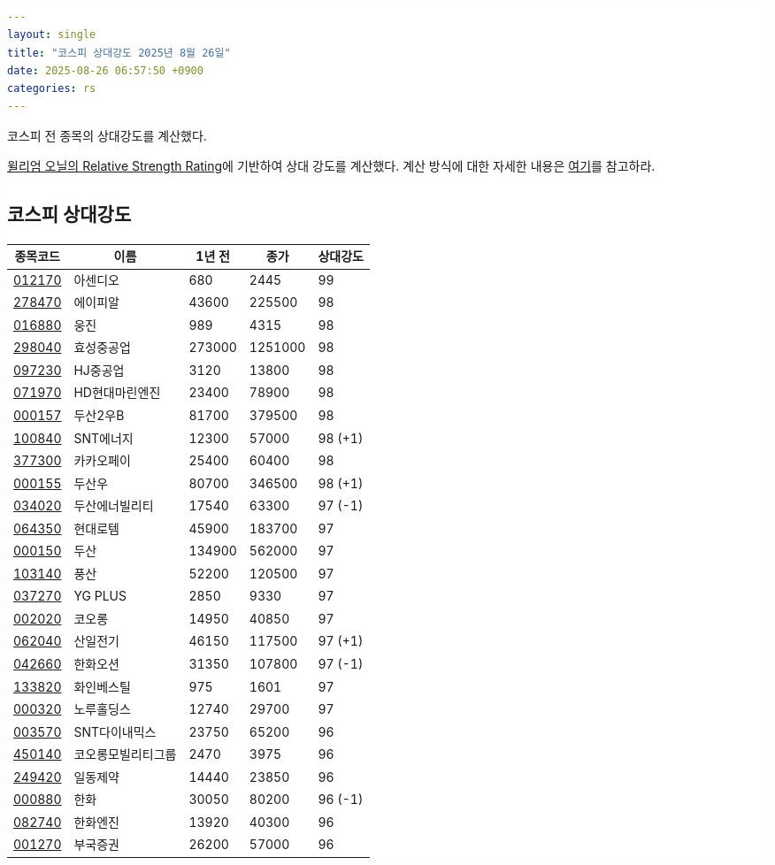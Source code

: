 ```yaml
---
layout: single
title: "코스피 상대강도 2025년 8월 26일"
date: 2025-08-26 06:57:50 +0900
categories: rs
---
```

코스피 전 종목의 상대강도를 계산했다.

[윌리엄 오닐의 Relative Strength Rating](https://www.williamoneil.com/proprietary-ratings-and-rankings/)에 기반하여 상대 강도를 계산했다.
계산 방식에 대한 자세한 내용은 [여기](https://dalinaum.github.io/investment/2024/08/26/how-i-calculated-relative-strength.html)를 참고하라.

## 코스피 상대강도

|종목코드|이름|1년 전|종가|상대강도|
|------|---|-----|--|------|
|[012170](https://finance.daum.net/quotes/A012170)|아센디오|680|2445|99 |
|[278470](https://finance.daum.net/quotes/A278470)|에이피알|43600|225500|98 |
|[016880](https://finance.daum.net/quotes/A016880)|웅진|989|4315|98 |
|[298040](https://finance.daum.net/quotes/A298040)|효성중공업|273000|1251000|98 |
|[097230](https://finance.daum.net/quotes/A097230)|HJ중공업|3120|13800|98 |
|[071970](https://finance.daum.net/quotes/A071970)|HD현대마린엔진|23400|78900|98 |
|[000157](https://finance.daum.net/quotes/A000157)|두산2우B|81700|379500|98 |
|[100840](https://finance.daum.net/quotes/A100840)|SNT에너지|12300|57000|98 (+1)|
|[377300](https://finance.daum.net/quotes/A377300)|카카오페이|25400|60400|98 |
|[000155](https://finance.daum.net/quotes/A000155)|두산우|80700|346500|98 (+1)|
|[034020](https://finance.daum.net/quotes/A034020)|두산에너빌리티|17540|63300|97 (-1)|
|[064350](https://finance.daum.net/quotes/A064350)|현대로템|45900|183700|97 |
|[000150](https://finance.daum.net/quotes/A000150)|두산|134900|562000|97 |
|[103140](https://finance.daum.net/quotes/A103140)|풍산|52200|120500|97 |
|[037270](https://finance.daum.net/quotes/A037270)|YG PLUS|2850|9330|97 |
|[002020](https://finance.daum.net/quotes/A002020)|코오롱|14950|40850|97 |
|[062040](https://finance.daum.net/quotes/A062040)|산일전기|46150|117500|97 (+1)|
|[042660](https://finance.daum.net/quotes/A042660)|한화오션|31350|107800|97 (-1)|
|[133820](https://finance.daum.net/quotes/A133820)|화인베스틸|975|1601|97 |
|[000320](https://finance.daum.net/quotes/A000320)|노루홀딩스|12740|29700|97 |
|[003570](https://finance.daum.net/quotes/A003570)|SNT다이내믹스|23750|65200|96 |
|[450140](https://finance.daum.net/quotes/A450140)|코오롱모빌리티그룹|2470|3975|96 |
|[249420](https://finance.daum.net/quotes/A249420)|일동제약|14440|23850|96 |
|[000880](https://finance.daum.net/quotes/A000880)|한화|30050|80200|96 (-1)|
|[082740](https://finance.daum.net/quotes/A082740)|한화엔진|13920|40300|96 |
|[001270](https://finance.daum.net/quotes/A001270)|부국증권|26200|57000|96 |